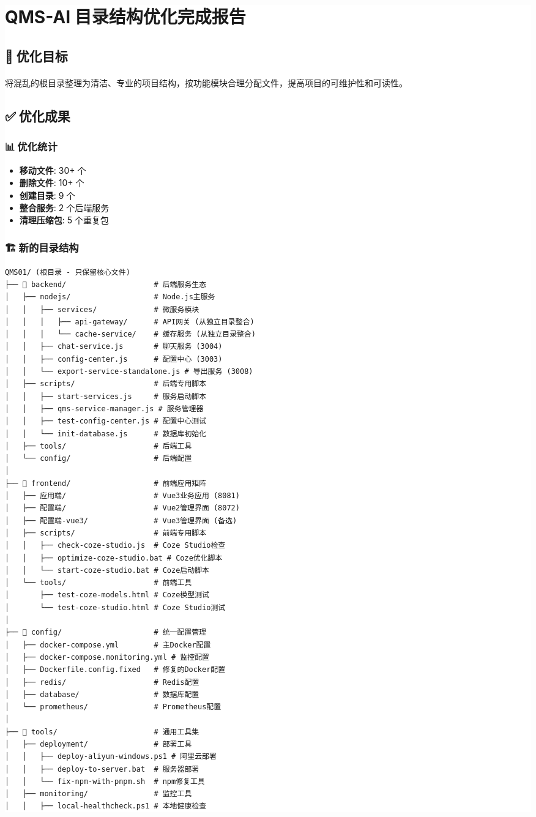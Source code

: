 # QMS-AI 目录结构优化完成报告

## 🎯 优化目标
将混乱的根目录整理为清洁、专业的项目结构，按功能模块合理分配文件，提高项目的可维护性和可读性。

## ✅ 优化成果

### 📊 优化统计
- **移动文件**: 30+ 个
- **删除文件**: 10+ 个  
- **创建目录**: 9 个
- **整合服务**: 2 个后端服务
- **清理压缩包**: 5 个重复包

### 🏗️ 新的目录结构

```
QMS01/ (根目录 - 只保留核心文件)
├── 📁 backend/                    # 后端服务生态
│   ├── nodejs/                   # Node.js主服务
│   │   ├── services/             # 微服务模块
│   │   │   ├── api-gateway/      # API网关 (从独立目录整合)
│   │   │   └── cache-service/    # 缓存服务 (从独立目录整合)
│   │   ├── chat-service.js       # 聊天服务 (3004)
│   │   ├── config-center.js      # 配置中心 (3003)
│   │   └── export-service-standalone.js # 导出服务 (3008)
│   ├── scripts/                  # 后端专用脚本
│   │   ├── start-services.js     # 服务启动脚本
│   │   ├── qms-service-manager.js # 服务管理器
│   │   ├── test-config-center.js # 配置中心测试
│   │   └── init-database.js      # 数据库初始化
│   ├── tools/                    # 后端工具
│   └── config/                   # 后端配置
│
├── 📁 frontend/                   # 前端应用矩阵
│   ├── 应用端/                    # Vue3业务应用 (8081)
│   ├── 配置端/                    # Vue2管理界面 (8072)
│   ├── 配置端-vue3/               # Vue3管理界面 (备选)
│   ├── scripts/                  # 前端专用脚本
│   │   ├── check-coze-studio.js  # Coze Studio检查
│   │   ├── optimize-coze-studio.bat # Coze优化脚本
│   │   └── start-coze-studio.bat # Coze启动脚本
│   └── tools/                    # 前端工具
│       ├── test-coze-models.html # Coze模型测试
│       └── test-coze-studio.html # Coze Studio测试
│
├── 📁 config/                     # 统一配置管理
│   ├── docker-compose.yml        # 主Docker配置
│   ├── docker-compose.monitoring.yml # 监控配置
│   ├── Dockerfile.config.fixed   # 修复的Docker配置
│   ├── redis/                    # Redis配置
│   ├── database/                 # 数据库配置
│   └── prometheus/               # Prometheus配置
│
├── 📁 tools/                      # 通用工具集
│   ├── deployment/               # 部署工具
│   │   ├── deploy-aliyun-windows.ps1 # 阿里云部署
│   │   ├── deploy-to-server.bat  # 服务器部署
│   │   └── fix-npm-with-pnpm.sh  # npm修复工具
│   ├── monitoring/               # 监控工具
│   │   ├── local-healthcheck.ps1 # 本地健康检查
```